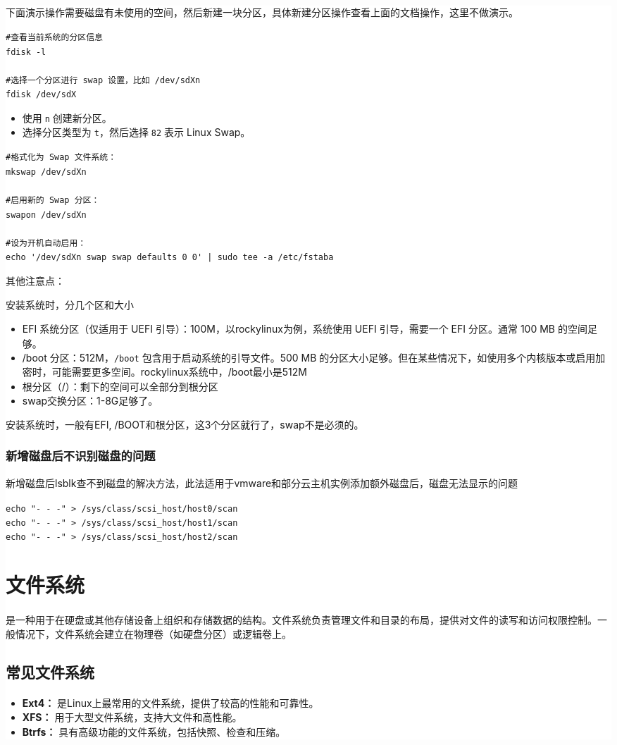 下面演示操作需要磁盘有未使用的空间，然后新建一块分区，具体新建分区操作查看上面的文档操作，这里不做演示。

```
#查看当前系统的分区信息
fdisk -l

#选择一个分区进行 swap 设置，比如 /dev/sdXn
fdisk /dev/sdX
```

* 使用 `n` 创建新分区。
* 选择分区类型为 `t`，然后选择 `82` 表示 Linux Swap。

```
#格式化为 Swap 文件系统：
mkswap /dev/sdXn

#启用新的 Swap 分区：
swapon /dev/sdXn

#设为开机自动启用：
echo '/dev/sdXn swap swap defaults 0 0' | sudo tee -a /etc/fstaba
```

其他注意点：

安装系统时，分几个区和大小

* EFI 系统分区（仅适用于 UEFI 引导）：100M，以rockylinux为例，系统使用 UEFI 引导，需要一个 EFI 分区。通常 100 MB 的空间足够。
* /boot 分区：512M，`/boot` 包含用于启动系统的引导文件。500 MB 的分区大小足够。但在某些情况下，如使用多个内核版本或启用加密时，可能需要更多空间。rockylinux系统中，/boot最小是512M
* 根分区（/）：剩下的空间可以全部分到根分区
* swap交换分区：1-8G足够了。

安装系统时，一般有EFI, /BOOT和根分区，这3个分区就行了，swap不是必须的。

### 新增磁盘后不识别磁盘的问题

新增磁盘后lsblk查不到磁盘的解决方法，此法适用于vmware和部分云主机实例添加额外磁盘后，磁盘无法显示的问题

```
echo "- - -" > /sys/class/scsi_host/host0/scan
echo "- - -" > /sys/class/scsi_host/host1/scan
echo "- - -" > /sys/class/scsi_host/host2/scan
```

# 文件系统

是一种用于在硬盘或其他存储设备上组织和存储数据的结构。文件系统负责管理文件和目录的布局，提供对文件的读写和访问权限控制。一般情况下，文件系统会建立在物理卷（如硬盘分区）或逻辑卷上。

## 常见文件系统

* **Ext4：** 是Linux上最常用的文件系统，提供了较高的性能和可靠性。
* **XFS：** 用于大型文件系统，支持大文件和高性能。
* **Btrfs：** 具有高级功能的文件系统，包括快照、检查和压缩。
